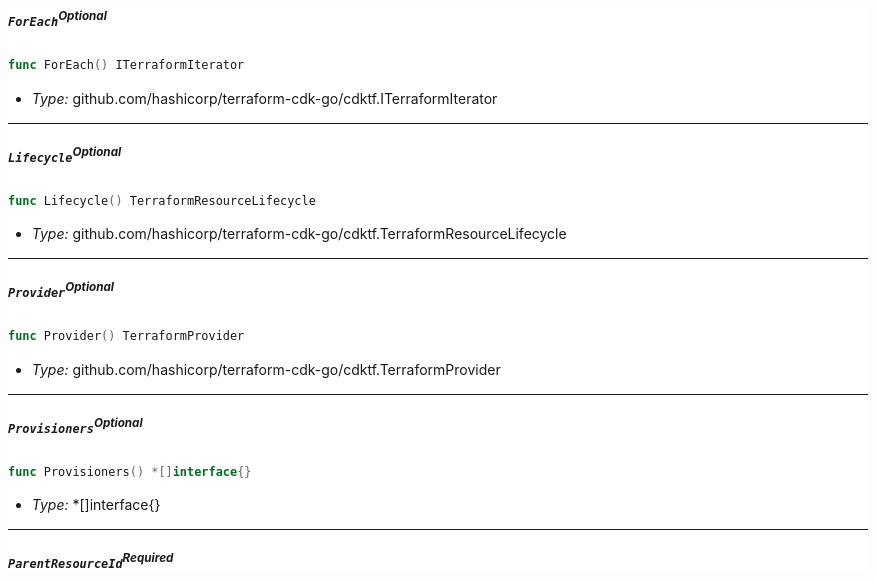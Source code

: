 
##### `ForEach`<sup>Optional</sup> <a name="ForEach" id="rhizo-co-terraform-provider-oci.networkFirewallNetworkFirewallPolicyAddressList.NetworkFirewallNetworkFirewallPolicyAddressList.property.forEach"></a>

```go
func ForEach() ITerraformIterator
```

- *Type:* github.com/hashicorp/terraform-cdk-go/cdktf.ITerraformIterator

---

##### `Lifecycle`<sup>Optional</sup> <a name="Lifecycle" id="rhizo-co-terraform-provider-oci.networkFirewallNetworkFirewallPolicyAddressList.NetworkFirewallNetworkFirewallPolicyAddressList.property.lifecycle"></a>

```go
func Lifecycle() TerraformResourceLifecycle
```

- *Type:* github.com/hashicorp/terraform-cdk-go/cdktf.TerraformResourceLifecycle

---

##### `Provider`<sup>Optional</sup> <a name="Provider" id="rhizo-co-terraform-provider-oci.networkFirewallNetworkFirewallPolicyAddressList.NetworkFirewallNetworkFirewallPolicyAddressList.property.provider"></a>

```go
func Provider() TerraformProvider
```

- *Type:* github.com/hashicorp/terraform-cdk-go/cdktf.TerraformProvider

---

##### `Provisioners`<sup>Optional</sup> <a name="Provisioners" id="rhizo-co-terraform-provider-oci.networkFirewallNetworkFirewallPolicyAddressList.NetworkFirewallNetworkFirewallPolicyAddressList.property.provisioners"></a>

```go
func Provisioners() *[]interface{}
```

- *Type:* *[]interface{}

---

##### `ParentResourceId`<sup>Required</sup> <a name="ParentResourceId" id="rhizo-co-terraform-provider-oci.networkFirewallNetworkFirewallPolicyAddressList.NetworkFirewallNetworkFirewallPolicyAddressList.property.parentResourceId"></a>
